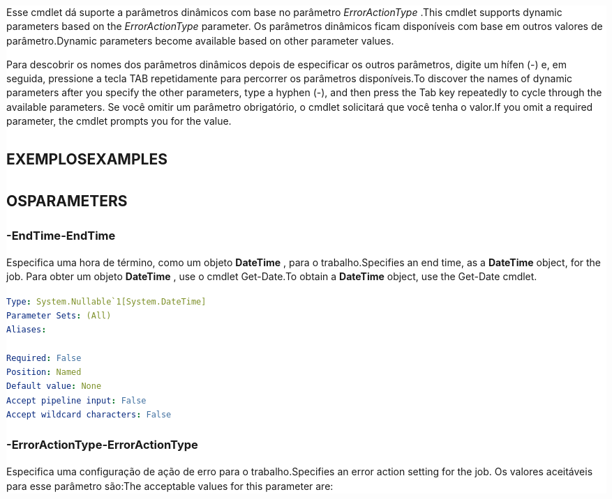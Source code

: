 <span data-ttu-id="692b8-107">Esse cmdlet dá suporte a parâmetros dinâmicos com base no parâmetro *ErrorActionType* .</span><span class="sxs-lookup"><span data-stu-id="692b8-107">This cmdlet supports dynamic parameters based on the *ErrorActionType* parameter.</span></span>
<span data-ttu-id="692b8-108">Os parâmetros dinâmicos ficam disponíveis com base em outros valores de parâmetro.</span><span class="sxs-lookup"><span data-stu-id="692b8-108">Dynamic parameters become available based on other parameter values.</span></span>

<span data-ttu-id="692b8-109">Para descobrir os nomes dos parâmetros dinâmicos depois de especificar os outros parâmetros, digite um hífen (-) e, em seguida, pressione a tecla TAB repetidamente para percorrer os parâmetros disponíveis.</span><span class="sxs-lookup"><span data-stu-id="692b8-109">To discover the names of dynamic parameters after you specify the other parameters, type a hyphen (-), and then press the Tab key repeatedly to cycle through the available parameters.</span></span>
<span data-ttu-id="692b8-110">Se você omitir um parâmetro obrigatório, o cmdlet solicitará que você tenha o valor.</span><span class="sxs-lookup"><span data-stu-id="692b8-110">If you omit a required parameter, the cmdlet prompts you for the value.</span></span>

## <span data-ttu-id="692b8-111">EXEMPLOS</span><span class="sxs-lookup"><span data-stu-id="692b8-111">EXAMPLES</span></span>

## <span data-ttu-id="692b8-112">OS</span><span class="sxs-lookup"><span data-stu-id="692b8-112">PARAMETERS</span></span>

### <span data-ttu-id="692b8-113">-EndTime</span><span class="sxs-lookup"><span data-stu-id="692b8-113">-EndTime</span></span>
<span data-ttu-id="692b8-114">Especifica uma hora de término, como um objeto **DateTime** , para o trabalho.</span><span class="sxs-lookup"><span data-stu-id="692b8-114">Specifies an end time, as a **DateTime** object, for the job.</span></span>
<span data-ttu-id="692b8-115">Para obter um objeto **DateTime** , use o cmdlet Get-Date.</span><span class="sxs-lookup"><span data-stu-id="692b8-115">To obtain a **DateTime** object, use the Get-Date cmdlet.</span></span>

```yaml
Type: System.Nullable`1[System.DateTime]
Parameter Sets: (All)
Aliases: 

Required: False
Position: Named
Default value: None
Accept pipeline input: False
Accept wildcard characters: False
```

### <span data-ttu-id="692b8-116">-ErrorActionType</span><span class="sxs-lookup"><span data-stu-id="692b8-116">-ErrorActionType</span></span>
<span data-ttu-id="692b8-117">Especifica uma configuração de ação de erro para o trabalho.</span><span class="sxs-lookup"><span data-stu-id="692b8-117">Specifies an error action setting for the job.</span></span>
<span data-ttu-id="692b8-118">Os valores aceitáveis para esse parâmetro são:</span><span class="sxs-lookup"><span data-stu-id="692b8-118">The acceptable values for this parameter are:</span></span>
